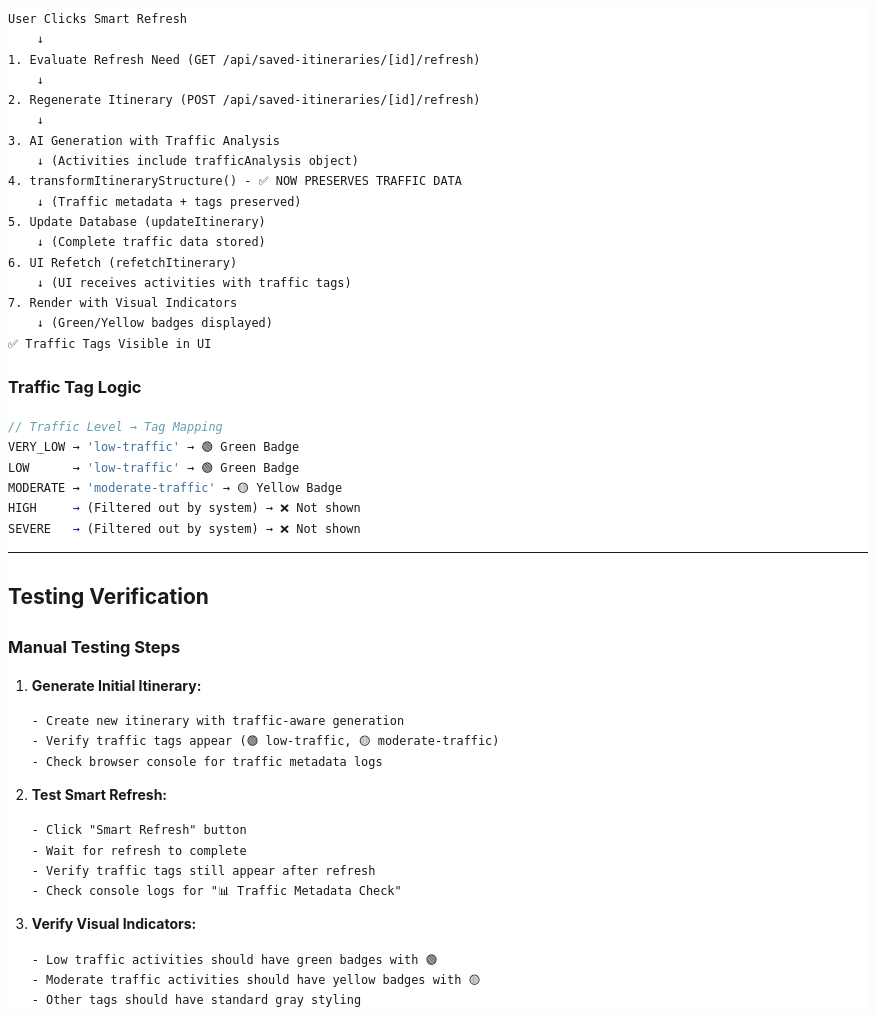 ```
User Clicks Smart Refresh
    ↓
1. Evaluate Refresh Need (GET /api/saved-itineraries/[id]/refresh)
    ↓
2. Regenerate Itinerary (POST /api/saved-itineraries/[id]/refresh)
    ↓
3. AI Generation with Traffic Analysis
    ↓ (Activities include trafficAnalysis object)
4. transformItineraryStructure() - ✅ NOW PRESERVES TRAFFIC DATA
    ↓ (Traffic metadata + tags preserved)
5. Update Database (updateItinerary)
    ↓ (Complete traffic data stored)
6. UI Refetch (refetchItinerary)
    ↓ (UI receives activities with traffic tags)
7. Render with Visual Indicators
    ↓ (Green/Yellow badges displayed)
✅ Traffic Tags Visible in UI
```

### **Traffic Tag Logic**

```typescript
// Traffic Level → Tag Mapping
VERY_LOW → 'low-traffic' → 🟢 Green Badge
LOW      → 'low-traffic' → 🟢 Green Badge
MODERATE → 'moderate-traffic' → 🟡 Yellow Badge
HIGH     → (Filtered out by system) → ❌ Not shown
SEVERE   → (Filtered out by system) → ❌ Not shown
```

---

## **Testing Verification**

### **Manual Testing Steps**

1. **Generate Initial Itinerary:**
   ```
   - Create new itinerary with traffic-aware generation
   - Verify traffic tags appear (🟢 low-traffic, 🟡 moderate-traffic)
   - Check browser console for traffic metadata logs
   ```

2. **Test Smart Refresh:**
   ```
   - Click "Smart Refresh" button
   - Wait for refresh to complete
   - Verify traffic tags still appear after refresh
   - Check console logs for "📊 Traffic Metadata Check"
   ```

3. **Verify Visual Indicators:**
   ```
   - Low traffic activities should have green badges with 🟢
   - Moderate traffic activities should have yellow badges with 🟡
   - Other tags should have standard gray styling
   ```
